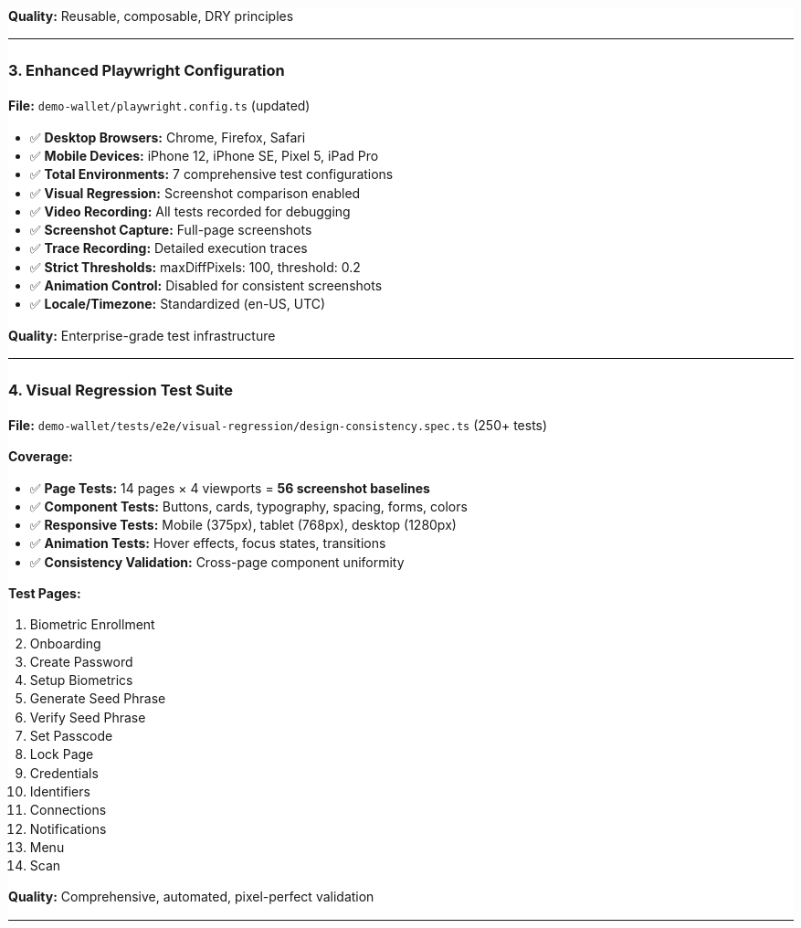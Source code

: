 **Quality:** Reusable, composable, DRY principles

---

### 3. Enhanced Playwright Configuration

**File:** `demo-wallet/playwright.config.ts` (updated)

- ✅ **Desktop Browsers:** Chrome, Firefox, Safari
- ✅ **Mobile Devices:** iPhone 12, iPhone SE, Pixel 5, iPad Pro
- ✅ **Total Environments:** 7 comprehensive test configurations
- ✅ **Visual Regression:** Screenshot comparison enabled
- ✅ **Video Recording:** All tests recorded for debugging
- ✅ **Screenshot Capture:** Full-page screenshots
- ✅ **Trace Recording:** Detailed execution traces
- ✅ **Strict Thresholds:** maxDiffPixels: 100, threshold: 0.2
- ✅ **Animation Control:** Disabled for consistent screenshots
- ✅ **Locale/Timezone:** Standardized (en-US, UTC)

**Quality:** Enterprise-grade test infrastructure

---

### 4. Visual Regression Test Suite

**File:** `demo-wallet/tests/e2e/visual-regression/design-consistency.spec.ts` (250+ tests)

**Coverage:**

- ✅ **Page Tests:** 14 pages × 4 viewports = **56 screenshot baselines**
- ✅ **Component Tests:** Buttons, cards, typography, spacing, forms, colors
- ✅ **Responsive Tests:** Mobile (375px), tablet (768px), desktop (1280px)
- ✅ **Animation Tests:** Hover effects, focus states, transitions
- ✅ **Consistency Validation:** Cross-page component uniformity

**Test Pages:**

1. Biometric Enrollment
2. Onboarding
3. Create Password
4. Setup Biometrics
5. Generate Seed Phrase
6. Verify Seed Phrase
7. Set Passcode
8. Lock Page
9. Credentials
10. Identifiers
11. Connections
12. Notifications
13. Menu
14. Scan

**Quality:** Comprehensive, automated, pixel-perfect validation

---
